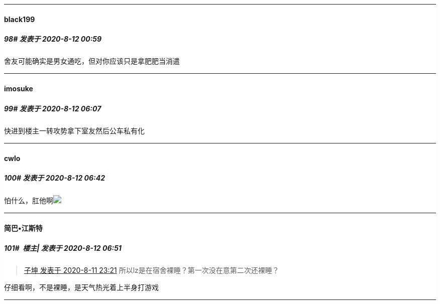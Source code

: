 
*****

####  black199  
##### 98#       发表于 2020-8-12 00:59




舍友可能确实是男女通吃，但对你应该只是拿肥肥当消遣







*****

####  imosuke  
##### 99#       发表于 2020-8-12 06:07




快进到楼主一转攻势拿下室友然后公车私有化







*****

####  cwlo  
##### 100#       发表于 2020-8-12 06:42




怕什么，肛他啊<img src="https://static.saraba1st.com/image/smiley/face2017/037.png" referrerpolicy="no-referrer">







*****

####  简巴•江斯特  
##### 101#         楼主| 发表于 2020-8-12 06:51



<blockquote><a href="httphttps://bbs.saraba1st.com/2b/forum.php?mod=redirect&amp;goto=findpost&amp;pid=48397809&amp;ptid=1954160" target="_blank">子坤 发表于 2020-8-11 23:21</a>
所以lz是在宿舍裸睡？第一次没在意第二次还裸睡？</blockquote>
仔细看啊，不是裸睡，是天气热光着上半身打游戏







*****
